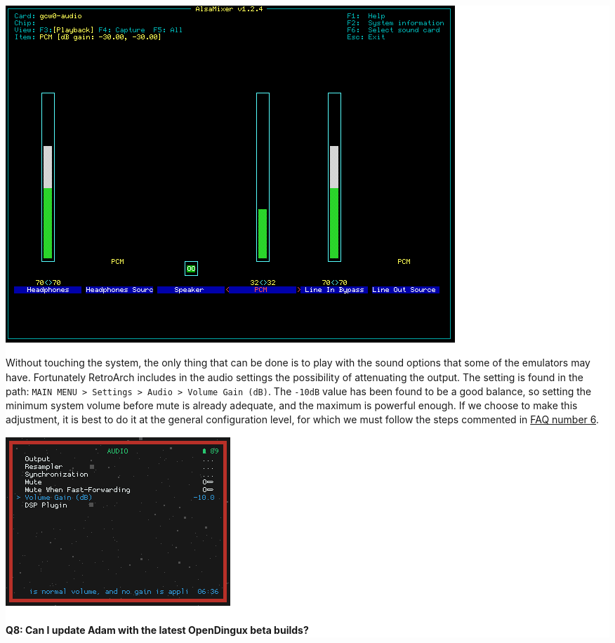 ![alsamixer](images/alsamixer.png)

Without touching the system, the only thing that can be done is to play with the sound options that some of the emulators may have. Fortunately RetroArch includes in the audio settings the possibility of attenuating the output. The setting is found in the path: `MAIN MENU > Settings > Audio > Volume Gain (dB)`. The `-10dB` value has been found to be a good balance, so setting the minimum system volume before mute is already adequate, and the maximum is powerful enough. If we choose to make this adjustment, it is best to do it at the general configuration level, for which we must follow the steps commented in [FAQ number 6](#q6-i-cant-modify-retroarch-config-error-failed-saving-config-to-is-displayed).

![RA audio gain](images/ra_audio_gain.png)

#### Q8: Can I update Adam with the latest OpenDingux beta builds?
